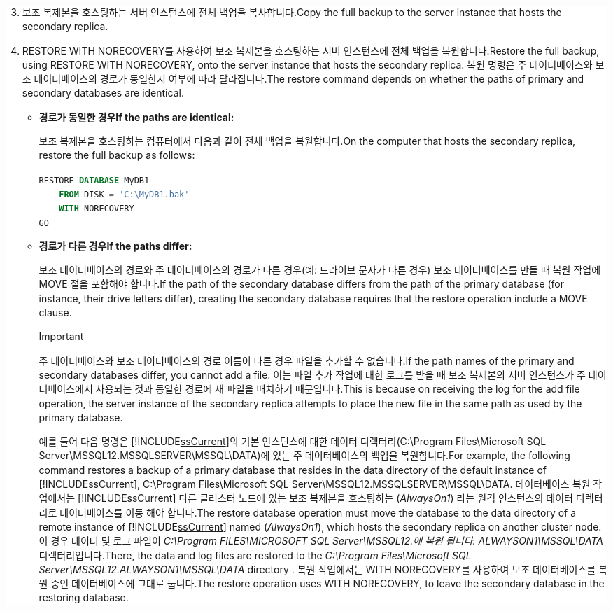 3.  <span data-ttu-id="a412b-183">보조 복제본을 호스팅하는 서버 인스턴스에 전체 백업을 복사합니다.</span><span class="sxs-lookup"><span data-stu-id="a412b-183">Copy the full backup to the server instance that hosts the secondary replica.</span></span>  
  
4.  <span data-ttu-id="a412b-184">RESTORE WITH NORECOVERY를 사용하여 보조 복제본을 호스팅하는 서버 인스턴스에 전체 백업을 복원합니다.</span><span class="sxs-lookup"><span data-stu-id="a412b-184">Restore the full backup, using RESTORE WITH NORECOVERY, onto the server instance that hosts the secondary replica.</span></span> <span data-ttu-id="a412b-185">복원 명령은 주 데이터베이스와 보조 데이터베이스의 경로가 동일한지 여부에 따라 달라집니다.</span><span class="sxs-lookup"><span data-stu-id="a412b-185">The restore command depends on whether the paths of primary and secondary databases are identical.</span></span>  
  
    -   <span data-ttu-id="a412b-186">**경로가 동일한 경우**</span><span class="sxs-lookup"><span data-stu-id="a412b-186">**If the paths are identical:**</span></span>  
  
         <span data-ttu-id="a412b-187">보조 복제본을 호스팅하는 컴퓨터에서 다음과 같이 전체 백업을 복원합니다.</span><span class="sxs-lookup"><span data-stu-id="a412b-187">On the computer that hosts the secondary replica, restore the full backup as follows:</span></span>  
  
        ```sql
        RESTORE DATABASE MyDB1   
            FROM DISK = 'C:\MyDB1.bak'   
            WITH NORECOVERY  
        GO  
        ```  
  
    -   <span data-ttu-id="a412b-188">**경로가 다른 경우**</span><span class="sxs-lookup"><span data-stu-id="a412b-188">**If the paths differ:**</span></span>  
  
         <span data-ttu-id="a412b-189">보조 데이터베이스의 경로와 주 데이터베이스의 경로가 다른 경우(예: 드라이브 문자가 다른 경우) 보조 데이터베이스를 만들 때 복원 작업에 MOVE 절을 포함해야 합니다.</span><span class="sxs-lookup"><span data-stu-id="a412b-189">If the path of the secondary database differs from the path of the primary database (for instance, their drive letters differ), creating the secondary database requires that the restore operation include a MOVE clause.</span></span>  
  
        > [!IMPORTANT]  
        >  <span data-ttu-id="a412b-190">주 데이터베이스와 보조 데이터베이스의 경로 이름이 다른 경우 파일을 추가할 수 없습니다.</span><span class="sxs-lookup"><span data-stu-id="a412b-190">If the path names of the primary and secondary databases differ, you cannot add a file.</span></span> <span data-ttu-id="a412b-191">이는 파일 추가 작업에 대한 로그를 받을 때 보조 복제본의 서버 인스턴스가 주 데이터베이스에서 사용되는 것과 동일한 경로에 새 파일을 배치하기 때문입니다.</span><span class="sxs-lookup"><span data-stu-id="a412b-191">This is because on receiving the log for the add file operation, the server instance of the secondary replica attempts to place the new file in the same path as used by the primary database.</span></span>  
  
         <span data-ttu-id="a412b-192">예를 들어 다음 명령은 [!INCLUDE[ssCurrent](../../../includes/sscurrent-md.md)]의 기본 인스턴스에 대한 데이터 디렉터리(C:\Program Files\Microsoft SQL Server\MSSQL12.MSSQLSERVER\MSSQL\DATA)에 있는 주 데이터베이스의 백업을 복원합니다.</span><span class="sxs-lookup"><span data-stu-id="a412b-192">For example, the following command restores a backup of a primary database that resides in the data directory of the default instance of [!INCLUDE[ssCurrent](../../../includes/sscurrent-md.md)], C:\Program Files\Microsoft SQL Server\MSSQL12.MSSQLSERVER\MSSQL\DATA.</span></span> <span data-ttu-id="a412b-193">데이터베이스 복원 작업에서는 [!INCLUDE[ssCurrent](../../../includes/sscurrent-md.md)] 다른 클러스터 노드에 있는 보조 복제본을 호스팅하는 (*AlwaysOn1*) 라는 원격 인스턴스의 데이터 디렉터리로 데이터베이스를 이동 해야 합니다.</span><span class="sxs-lookup"><span data-stu-id="a412b-193">The restore database operation must move the database to the data directory of a remote instance of [!INCLUDE[ssCurrent](../../../includes/sscurrent-md.md)] named  (*AlwaysOn1*), which hosts the secondary replica on another cluster node.</span></span> <span data-ttu-id="a412b-194">이 경우 데이터 및 로그 파일이 *C:\Program FILES\MICROSOFT SQL Server\MSSQL12.에 복원 됩니다. ALWAYSON1\MSSQL\DATA* 디렉터리입니다.</span><span class="sxs-lookup"><span data-stu-id="a412b-194">There, the data and log files are restored to the *C:\Program Files\Microsoft SQL Server\MSSQL12.ALWAYSON1\MSSQL\DATA* directory .</span></span> <span data-ttu-id="a412b-195">복원 작업에서는 WITH NORECOVERY를 사용하여 보조 데이터베이스를 복원 중인 데이터베이스에 그대로 둡니다.</span><span class="sxs-lookup"><span data-stu-id="a412b-195">The restore operation uses WITH NORECOVERY, to leave the secondary database in the restoring database.</span></span>  
  